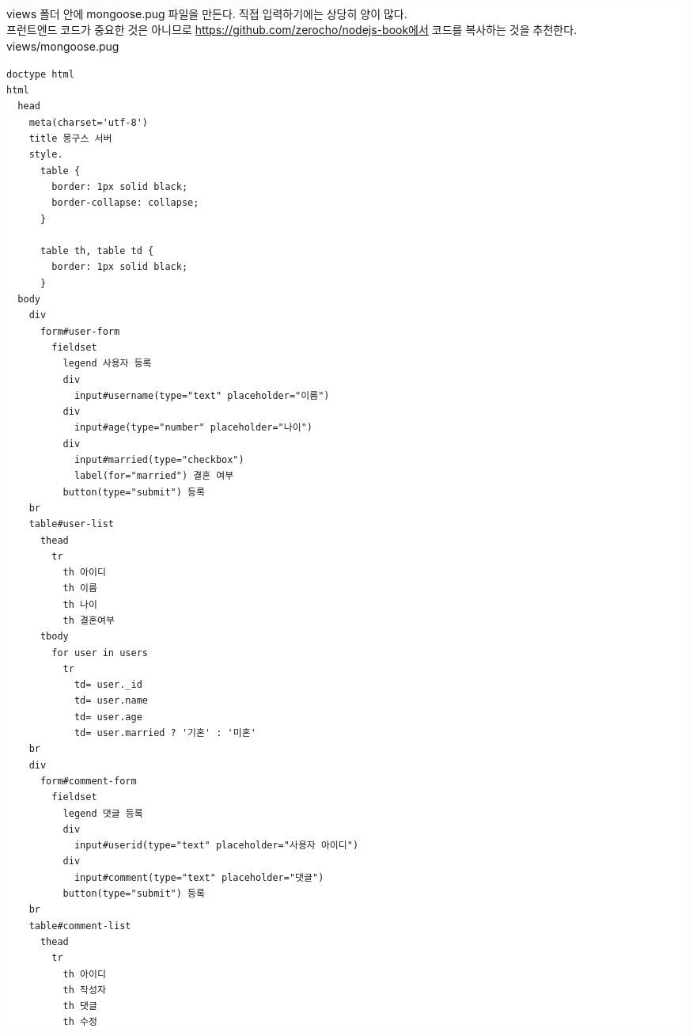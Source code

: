views 폴더 안에 mongoose.pug 파일을 만든다. 직접 입력하기에는 상당히 양이 많다.   
프런트엔드 코드가 중요한 것은 아니므로 https://github.com/zerocho/nodejs-book에서 코드를 복사하는 것을 추천한다.  
views/mongoose.pug  
```
doctype html
html
  head
    meta(charset='utf-8')
    title 몽구스 서버
    style.
      table {
        border: 1px solid black;
        border-collapse: collapse;
      }

      table th, table td {
        border: 1px solid black;
      }
  body
    div
      form#user-form
        fieldset
          legend 사용자 등록
          div
            input#username(type="text" placeholder="이름")
          div
            input#age(type="number" placeholder="나이")
          div
            input#married(type="checkbox")
            label(for="married") 결혼 여부
          button(type="submit") 등록
    br
    table#user-list
      thead
        tr
          th 아이디
          th 이름
          th 나이
          th 결혼여부
      tbody
        for user in users
          tr
            td= user._id
            td= user.name
            td= user.age
            td= user.married ? '기혼' : '미혼'
    br
    div
      form#comment-form
        fieldset
          legend 댓글 등록
          div
            input#userid(type="text" placeholder="사용자 아이디")
          div
            input#comment(type="text" placeholder="댓글")
          button(type="submit") 등록
    br
    table#comment-list
      thead
        tr
          th 아이디
          th 작성자
          th 댓글
          th 수정
```